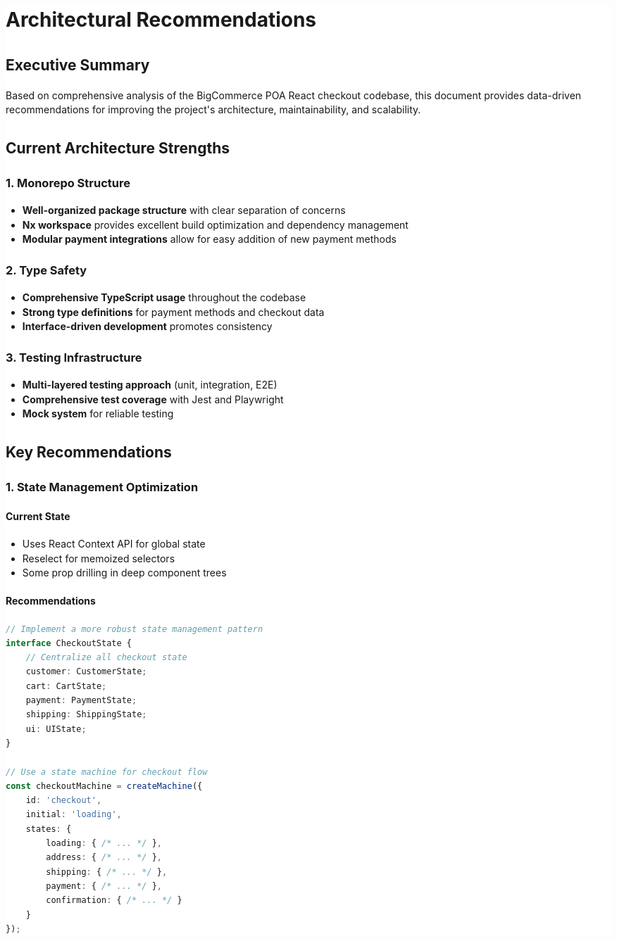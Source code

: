 # Architectural Recommendations

## Executive Summary
Based on comprehensive analysis of the BigCommerce POA React checkout codebase, this document provides data-driven recommendations for improving the project's architecture, maintainability, and scalability.

## Current Architecture Strengths

### 1. Monorepo Structure
- **Well-organized package structure** with clear separation of concerns
- **Nx workspace** provides excellent build optimization and dependency management
- **Modular payment integrations** allow for easy addition of new payment methods

### 2. Type Safety
- **Comprehensive TypeScript usage** throughout the codebase
- **Strong type definitions** for payment methods and checkout data
- **Interface-driven development** promotes consistency

### 3. Testing Infrastructure
- **Multi-layered testing approach** (unit, integration, E2E)
- **Comprehensive test coverage** with Jest and Playwright
- **Mock system** for reliable testing

## Key Recommendations

### 1. State Management Optimization

#### Current State
- Uses React Context API for global state
- Reselect for memoized selectors
- Some prop drilling in deep component trees

#### Recommendations
```typescript
// Implement a more robust state management pattern
interface CheckoutState {
    // Centralize all checkout state
    customer: CustomerState;
    cart: CartState;
    payment: PaymentState;
    shipping: ShippingState;
    ui: UIState;
}

// Use a state machine for checkout flow
const checkoutMachine = createMachine({
    id: 'checkout',
    initial: 'loading',
    states: {
        loading: { /* ... */ },
        address: { /* ... */ },
        shipping: { /* ... */ },
        payment: { /* ... */ },
        confirmation: { /* ... */ }
    }
});
```
